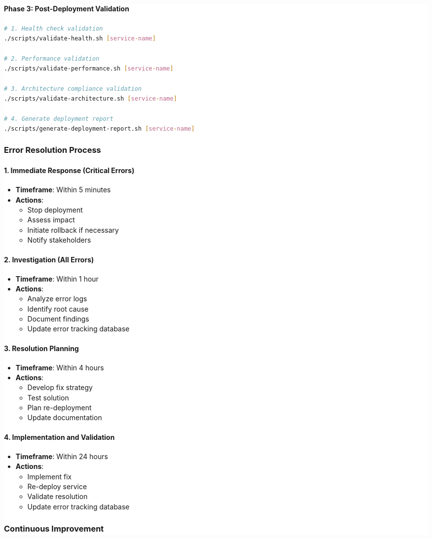 #### Phase 3: Post-Deployment Validation
```bash
# 1. Health check validation
./scripts/validate-health.sh [service-name]

# 2. Performance validation
./scripts/validate-performance.sh [service-name]

# 3. Architecture compliance validation
./scripts/validate-architecture.sh [service-name]

# 4. Generate deployment report
./scripts/generate-deployment-report.sh [service-name]
```

### Error Resolution Process

#### 1. Immediate Response (Critical Errors)
- **Timeframe**: Within 5 minutes
- **Actions**: 
  - Stop deployment
  - Assess impact
  - Initiate rollback if necessary
  - Notify stakeholders

#### 2. Investigation (All Errors)
- **Timeframe**: Within 1 hour
- **Actions**:
  - Analyze error logs
  - Identify root cause
  - Document findings
  - Update error tracking database

#### 3. Resolution Planning
- **Timeframe**: Within 4 hours
- **Actions**:
  - Develop fix strategy
  - Test solution
  - Plan re-deployment
  - Update documentation

#### 4. Implementation and Validation
- **Timeframe**: Within 24 hours
- **Actions**:
  - Implement fix
  - Re-deploy service
  - Validate resolution
  - Update error tracking database

### Continuous Improvement
